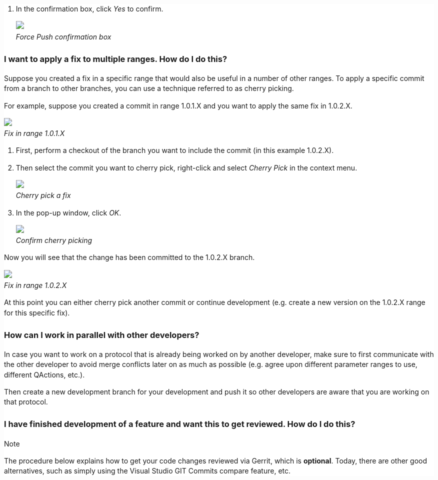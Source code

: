1. In the confirmation box, click *Yes* to confirm.

   ![](~/develop/images/ConfirmForcePush00079.png)<br>
   *Force Push confirmation box*

### I want to apply a fix to multiple ranges. How do I do this?

Suppose you created a fix in a specific range that would also be useful in a number of other ranges. To apply a specific commit from a branch to other branches, you can use a technique referred to as cherry picking.

For example, suppose you created a commit in range 1.0.1.X and you want to apply the same fix in 1.0.2.X.

![](~/develop/images/FixedBranch.png)<br>
*Fix in range 1.0.1.X*

1. First, perform a checkout of the branch you want to include the commit (in this example 1.0.2.X).

1. Then select the commit you want to cherry pick, right-click and select *Cherry Pick* in the context menu.

   ![](~/develop/images/CherryPickFix.png)<br>
   *Cherry pick a fix*

1. In the pop-up window, click *OK*.

   ![](~/develop/images/ConfirmCherryPicking00080.png)<br>
   *Confirm cherry picking*

Now you will see that the change has been committed to the 1.0.2.X branch.

![](~/develop/images/FixCommittedToBranch.png)<br>
*Fix in range 1.0.2.X*

At this point you can either cherry pick another commit or continue development (e.g. create a new version on the 1.0.2.X range for this specific fix).

### How can I work in parallel with other developers?

In case you want to work on a protocol that is already being worked on by another developer, make sure to first communicate with the other developer to avoid merge conflicts later on as much as possible (e.g. agree upon different parameter ranges to use, different QActions, etc.).

Then create a new development branch for your development and push it so other developers are aware that you are working on that protocol.

### I have finished development of a feature and want this to get reviewed. How do I do this?

> [!NOTE]
> The procedure below explains how to get your code changes reviewed via Gerrit, which is **optional**. Today, there are other good alternatives, such as simply using the Visual Studio GIT Commits compare feature, etc.
